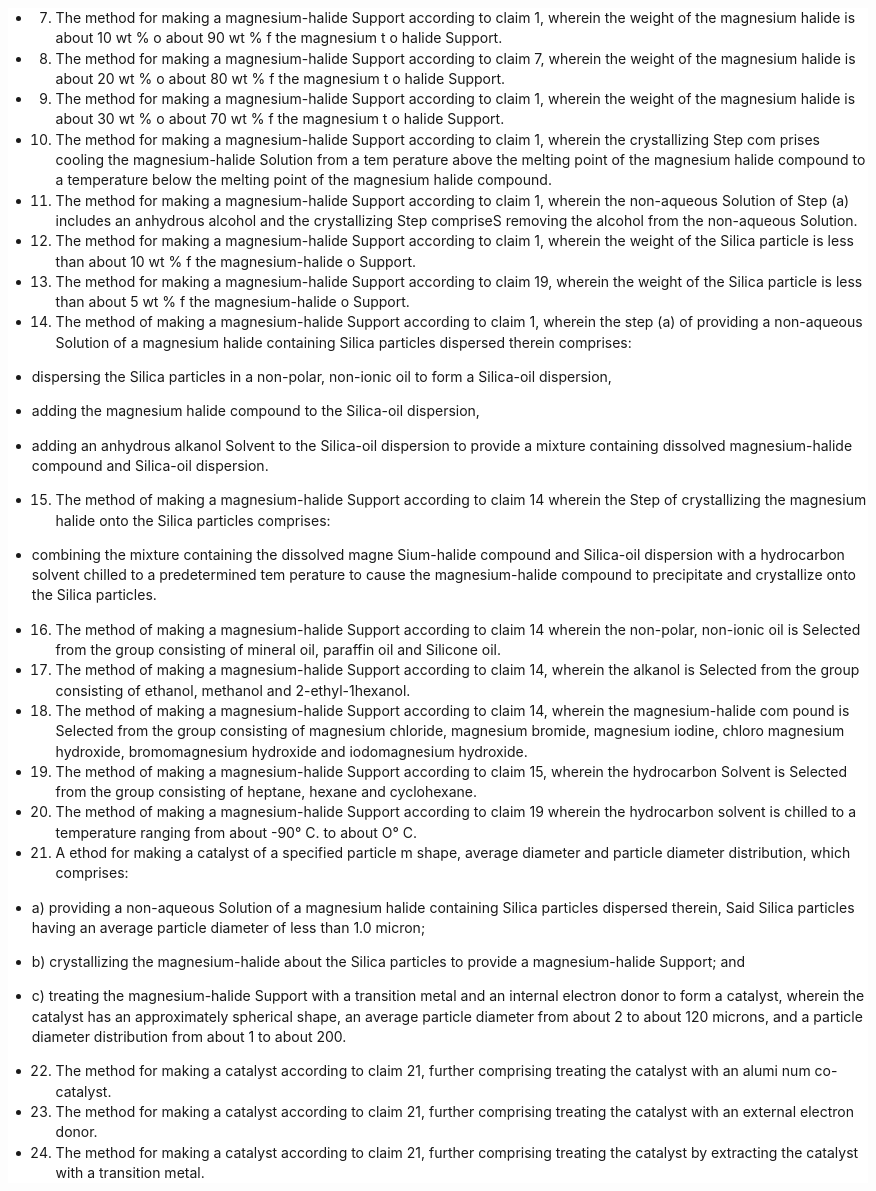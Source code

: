 - 7. The method for making a magnesium-halide Support according  to  claim 1, wherein  the weight  of  the magnesium halide is about  10  wt  %  o  about  90  wt  % f  the magnesium t o halide Support.
- 8. The method for making a magnesium-halide Support according  to  claim 7, wherein  the weight  of  the magnesium halide is about  20  wt  %  o  about  80  wt  % f  the magnesium t o halide Support.
- 9. The method for making a magnesium-halide Support according  to  claim 1, wherein  the weight  of  the magnesium halide is about  30  wt  %  o  about  70  wt  % f  the magnesium t o halide Support.
- 10. The method  for making  a magnesium-halide Support according to claim 1, wherein the crystallizing Step com prises cooling the magnesium-halide Solution from a tem perature above the melting  point of the magnesium halide compound  to a temperature below  the melting point of  the magnesium halide compound.
- 11. The method  for making  a magnesium-halide Support according  to claim 1, wherein the non-aqueous  Solution of Step  (a) includes an  anhydrous  alcohol  and  the crystallizing Step compriseS removing  the alcohol  from the non-aqueous Solution.
- 12. The method  for making  a magnesium-halide Support according to  claim  1,  wherein  the  weight of the  Silica particle is less than  about  10  wt  % f  the magnesium-halide o Support.
- 13. The method  for making  a magnesium-halide Support according to claim 19, wherein the  weight of the Silica particle is less than about  5  wt  % f  the magnesium-halide o Support.
- 14. The method of making a magnesium-halide Support according to claim 1, wherein the step (a) of providing a non-aqueous Solution  of a  magnesium halide containing Silica particles dispersed therein comprises:
- dispersing  the Silica  particles  in  a  non-polar,  non-ionic  oil to form a Silica-oil dispersion,
- adding  the magnesium  halide compound  to the Silica-oil dispersion,
- adding an  anhydrous alkanol Solvent  to  the  Silica-oil dispersion to provide a mixture containing dissolved magnesium-halide  compound  and  Silica-oil dispersion.
- 15. The method of making a magnesium-halide Support according  to claim 14  wherein  the Step of  crystallizing the magnesium halide onto the Silica particles comprises:
- combining  the mixture containing the dissolved magne Sium-halide compound  and  Silica-oil dispersion with a hydrocarbon solvent chilled to a predetermined tem perature to cause the magnesium-halide compound  to precipitate and  crystallize onto the Silica particles.
- 16. The method of making a magnesium-halide Support according  to claim 14  wherein the non-polar, non-ionic oil is Selected from  the group  consisting  of  mineral  oil, paraffin oil and  Silicone oil.

- 17. The method of making a magnesium-halide Support according  to claim 14, wherein  the alkanol is Selected from the group consisting of ethanol, methanol and 2-ethyl-1hexanol.
- 18. The method of making a magnesium-halide Support according  to claim 14, wherein  the magnesium-halide  com pound  is Selected from the group consisting of  magnesium chloride, magnesium bromide, magnesium iodine, chloro magnesium hydroxide, bromomagnesium hydroxide  and iodomagnesium hydroxide.
- 19. The method of making a magnesium-halide Support according to claim 15, wherein the hydrocarbon Solvent is Selected from the group consisting of heptane, hexane and cyclohexane.
- 20. The method of making a magnesium-halide Support according to claim 19 wherein the hydrocarbon solvent is chilled  to  a  temperature  ranging  from  about  -90°  C.  to about O° C.
- 21.  A ethod  for making  a  catalyst of  a  specified  particle m shape, average diameter and particle diameter distribution, which  comprises:
- a)  providing a non-aqueous Solution of a magnesium halide  containing  Silica particles dispersed  therein,  Said Silica particles having  an average particle diameter of less than 1.0 micron;
- b) crystallizing the  magnesium-halide about the  Silica particles to provide a magnesium-halide Support; and
- c)  treating  the magnesium-halide  Support  with  a  transition metal  and  an  internal  electron  donor  to  form  a  catalyst, wherein the  catalyst has an approximately spherical shape, an average particle diameter from about 2 to about  120  microns,  and  a  particle diameter  distribution from about 1 to about  200.
- 22. The method  for making  a catalyst according  to claim 21, further comprising treating the catalyst with an alumi num  co-catalyst.
- 23. The method  for making  a catalyst according  to claim 21, further comprising  treating the catalyst with an  external electron donor.
- 24. The method  for making  a catalyst according  to claim 21,  further  comprising  treating  the  catalyst  by  extracting  the catalyst with a transition metal.